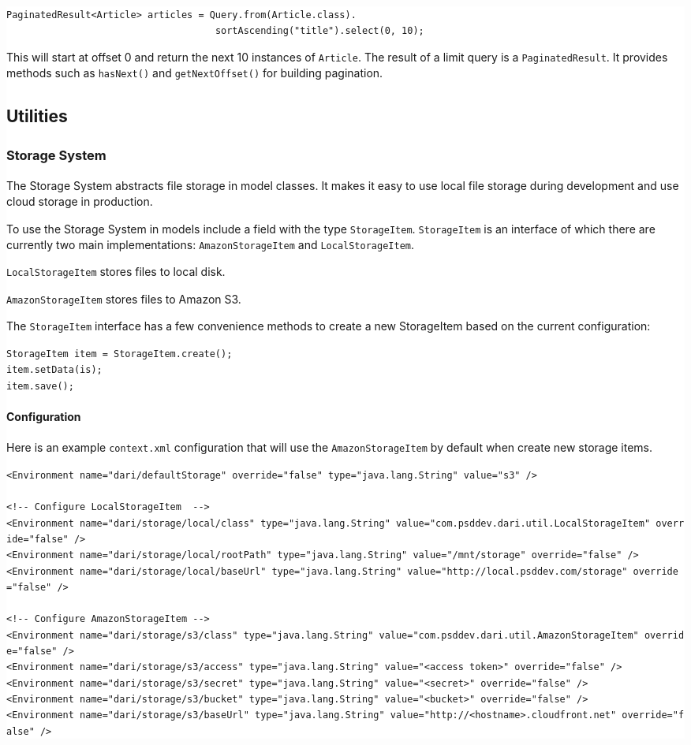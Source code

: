     PaginatedResult<Article> articles = Query.from(Article.class).
                                         sortAscending("title").select(0, 10);

This will start at offset 0 and return the next 10 instances of `Article`. The result of
a limit query is a `PaginatedResult`. It provides methods such as `hasNext()` and `getNextOffset()` for 
building pagination.

## Utilities

### Storage System

The Storage System abstracts file storage in model classes. It makes it easy to use local
file storage during development and use cloud storage in production.

To use the Storage System in models include a field with the type `StorageItem`. `StorageItem` is
an interface of which there are currently two main implementations: `AmazonStorageItem` and `LocalStorageItem`.

`LocalStorageItem` stores files to local disk.

`AmazonStorageItem` stores files to Amazon S3.

The `StorageItem` interface has a few convenience methods to create a new StorageItem based on the current
configuration:

    StorageItem item = StorageItem.create();
    item.setData(is);
    item.save(); 

#### Configuration

Here is an example `context.xml` configuration that will use the `AmazonStorageItem` by default when create new storage items.

    <Environment name="dari/defaultStorage" override="false" type="java.lang.String" value="s3" />

    <!-- Configure LocalStorageItem  -->
    <Environment name="dari/storage/local/class" type="java.lang.String" value="com.psddev.dari.util.LocalStorageItem" override="false" />
    <Environment name="dari/storage/local/rootPath" type="java.lang.String" value="/mnt/storage" override="false" />
    <Environment name="dari/storage/local/baseUrl" type="java.lang.String" value="http://local.psddev.com/storage" override="false" />

    <!-- Configure AmazonStorageItem -->
    <Environment name="dari/storage/s3/class" type="java.lang.String" value="com.psddev.dari.util.AmazonStorageItem" override="false" />
    <Environment name="dari/storage/s3/access" type="java.lang.String" value="<access token>" override="false" />
    <Environment name="dari/storage/s3/secret" type="java.lang.String" value="<secret>" override="false" />
    <Environment name="dari/storage/s3/bucket" type="java.lang.String" value="<bucket>" override="false" />
    <Environment name="dari/storage/s3/baseUrl" type="java.lang.String" value="http://<hostname>.cloudfront.net" override="false" />

